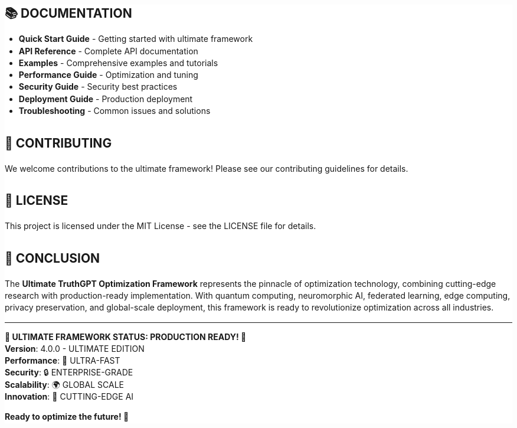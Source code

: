 ## 📚 **DOCUMENTATION**

- **Quick Start Guide** - Getting started with ultimate framework
- **API Reference** - Complete API documentation
- **Examples** - Comprehensive examples and tutorials
- **Performance Guide** - Optimization and tuning
- **Security Guide** - Security best practices
- **Deployment Guide** - Production deployment
- **Troubleshooting** - Common issues and solutions

## 🤝 **CONTRIBUTING**

We welcome contributions to the ultimate framework! Please see our contributing guidelines for details.

## 📄 **LICENSE**

This project is licensed under the MIT License - see the LICENSE file for details.

## 🎉 **CONCLUSION**

The **Ultimate TruthGPT Optimization Framework** represents the pinnacle of optimization technology, combining cutting-edge research with production-ready implementation. With quantum computing, neuromorphic AI, federated learning, edge computing, privacy preservation, and global-scale deployment, this framework is ready to revolutionize optimization across all industries.

---

**🚀 ULTIMATE FRAMEWORK STATUS: PRODUCTION READY! 🚀**  
**Version**: 4.0.0 - ULTIMATE EDITION  
**Performance**: 🚀 ULTRA-FAST  
**Security**: 🔒 ENTERPRISE-GRADE  
**Scalability**: 🌍 GLOBAL SCALE  
**Innovation**: 🧠 CUTTING-EDGE AI  

**Ready to optimize the future! 🌟**


